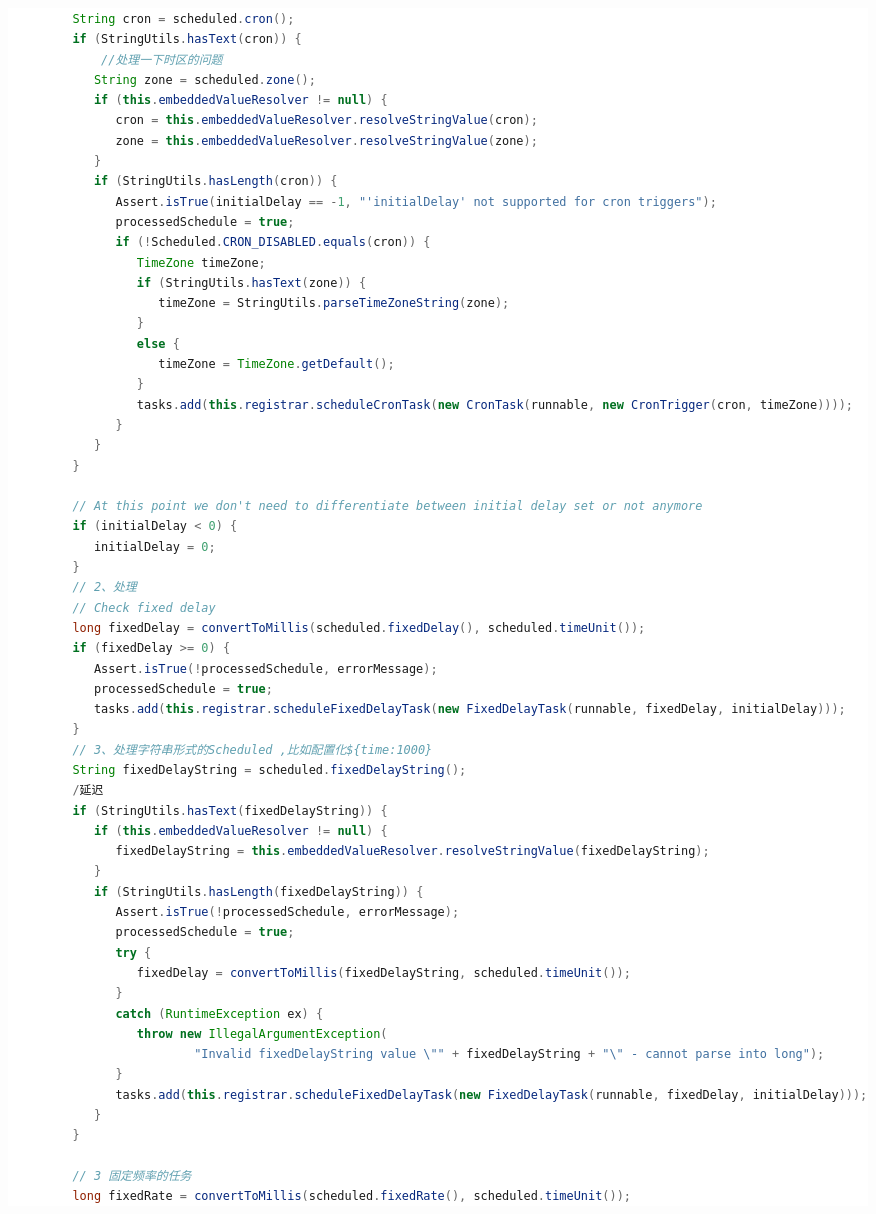```java
         String cron = scheduled.cron();
         if (StringUtils.hasText(cron)) {
             //处理一下时区的问题
            String zone = scheduled.zone();
            if (this.embeddedValueResolver != null) {
               cron = this.embeddedValueResolver.resolveStringValue(cron);
               zone = this.embeddedValueResolver.resolveStringValue(zone);
            }
            if (StringUtils.hasLength(cron)) {
               Assert.isTrue(initialDelay == -1, "'initialDelay' not supported for cron triggers");
               processedSchedule = true;
               if (!Scheduled.CRON_DISABLED.equals(cron)) {
                  TimeZone timeZone;
                  if (StringUtils.hasText(zone)) {
                     timeZone = StringUtils.parseTimeZoneString(zone);
                  }
                  else {
                     timeZone = TimeZone.getDefault();
                  }
                  tasks.add(this.registrar.scheduleCronTask(new CronTask(runnable, new CronTrigger(cron, timeZone))));
               }
            }
         }
   
         // At this point we don't need to differentiate between initial delay set or not anymore
         if (initialDelay < 0) {
            initialDelay = 0;
         }
         // 2、处理
         // Check fixed delay
         long fixedDelay = convertToMillis(scheduled.fixedDelay(), scheduled.timeUnit());
         if (fixedDelay >= 0) {
            Assert.isTrue(!processedSchedule, errorMessage);
            processedSchedule = true;
            tasks.add(this.registrar.scheduleFixedDelayTask(new FixedDelayTask(runnable, fixedDelay, initialDelay)));
         }
         // 3、处理字符串形式的Scheduled ,比如配置化${time:1000}
         String fixedDelayString = scheduled.fixedDelayString();
         /延迟
         if (StringUtils.hasText(fixedDelayString)) {
            if (this.embeddedValueResolver != null) {
               fixedDelayString = this.embeddedValueResolver.resolveStringValue(fixedDelayString);
            }
            if (StringUtils.hasLength(fixedDelayString)) {
               Assert.isTrue(!processedSchedule, errorMessage);
               processedSchedule = true;
               try {
                  fixedDelay = convertToMillis(fixedDelayString, scheduled.timeUnit());
               }
               catch (RuntimeException ex) {
                  throw new IllegalArgumentException(
                          "Invalid fixedDelayString value \"" + fixedDelayString + "\" - cannot parse into long");
               }
               tasks.add(this.registrar.scheduleFixedDelayTask(new FixedDelayTask(runnable, fixedDelay, initialDelay)));
            }
         }

         // 3 固定频率的任务
         long fixedRate = convertToMillis(scheduled.fixedRate(), scheduled.timeUnit());
```